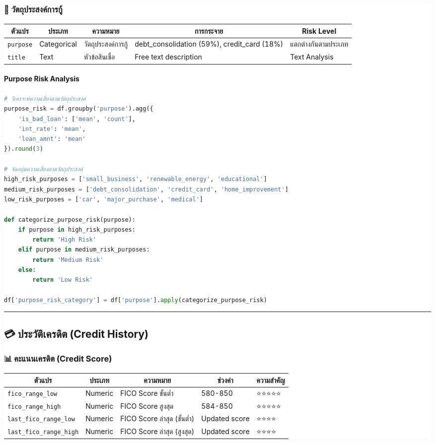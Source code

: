 ```python
```

### 🎪 **วัตถุประสงค์การกู้**

| ตัวแปร | ประเภท | ความหมาย | การกระจาย | Risk Level |
|--------|--------|-----------|-----------|-----------|
| `purpose` | Categorical | วัตถุประสงค์การกู้ | debt_consolidation (59%), credit_card (18%) | แตกต่างกันตามประเภท |
| `title` | Text | หัวข้อสินเชื่อ | Free text description | Text Analysis |

#### **Purpose Risk Analysis**
```python
# วิเคราะห์ความเสี่ยงตามวัตถุประสงค์
purpose_risk = df.groupby('purpose').agg({
    'is_bad_loan': ['mean', 'count'],
    'int_rate': 'mean',
    'loan_amnt': 'mean'
}).round(3)

# จัดกลุ่มความเสี่ยงตามวัตถุประสงค์
high_risk_purposes = ['small_business', 'renewable_energy', 'educational']
medium_risk_purposes = ['debt_consolidation', 'credit_card', 'home_improvement']
low_risk_purposes = ['car', 'major_purchase', 'medical']

def categorize_purpose_risk(purpose):
    if purpose in high_risk_purposes:
        return 'High Risk'
    elif purpose in medium_risk_purposes:
        return 'Medium Risk'
    else:
        return 'Low Risk'

df['purpose_risk_category'] = df['purpose'].apply(categorize_purpose_risk)
```

---

## 💳 ประวัติเครดิต (Credit History)

### 📊 **คะแนนเครดิต (Credit Score)**

| ตัวแปร | ประเภท | ความหมาย | ช่วงค่า | ความสำคัญ |
|--------|--------|-----------|---------|-----------|
| `fico_range_low` | Numeric | FICO Score ขั้นต่ำ | 580-850 | ⭐⭐⭐⭐⭐ |
| `fico_range_high` | Numeric | FICO Score สูงสุด | 584-850 | ⭐⭐⭐⭐⭐ |
| `last_fico_range_low` | Numeric | FICO Score ล่าสุด (ขั้นต่ำ) | Updated score | ⭐⭐⭐⭐ |
| `last_fico_range_high` | Numeric | FICO Score ล่าสุด (สูงสุด) | Updated score | ⭐⭐⭐⭐ |
